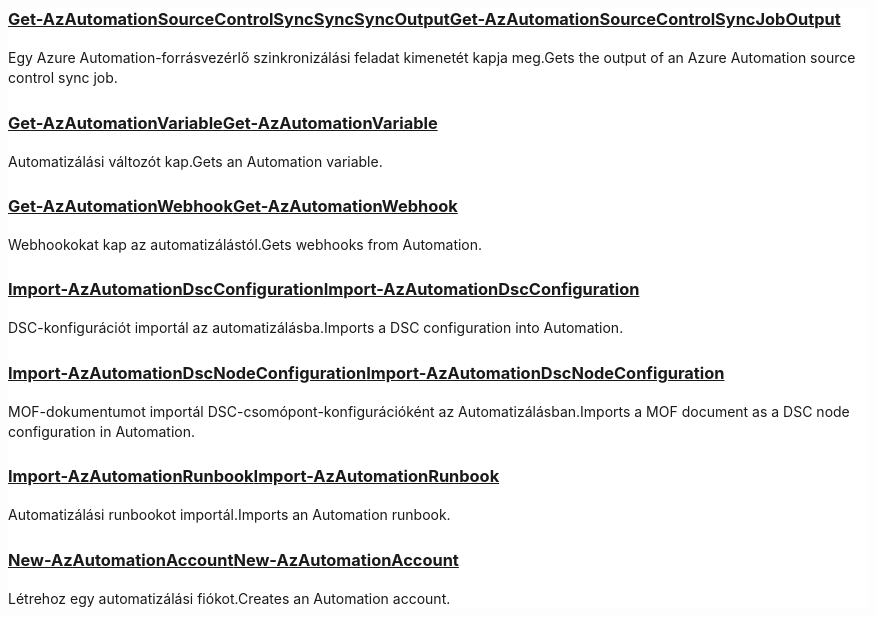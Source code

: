 ### [<span data-ttu-id="dd806-165">Get-AzAutomationSourceControlSyncSyncSyncOutput</span><span class="sxs-lookup"><span data-stu-id="dd806-165">Get-AzAutomationSourceControlSyncJobOutput</span></span>](Get-AzAutomationSourceControlSyncJobOutput.md)
<span data-ttu-id="dd806-166">Egy Azure Automation-forrásvezérlő szinkronizálási feladat kimenetét kapja meg.</span><span class="sxs-lookup"><span data-stu-id="dd806-166">Gets the output of an Azure Automation source control sync job.</span></span>

### [<span data-ttu-id="dd806-167">Get-AzAutomationVariable</span><span class="sxs-lookup"><span data-stu-id="dd806-167">Get-AzAutomationVariable</span></span>](Get-AzAutomationVariable.md)
<span data-ttu-id="dd806-168">Automatizálási változót kap.</span><span class="sxs-lookup"><span data-stu-id="dd806-168">Gets an Automation variable.</span></span>

### [<span data-ttu-id="dd806-169">Get-AzAutomationWebhook</span><span class="sxs-lookup"><span data-stu-id="dd806-169">Get-AzAutomationWebhook</span></span>](Get-AzAutomationWebhook.md)
<span data-ttu-id="dd806-170">Webhookokat kap az automatizálástól.</span><span class="sxs-lookup"><span data-stu-id="dd806-170">Gets webhooks from Automation.</span></span>

### [<span data-ttu-id="dd806-171">Import-AzAutomationDscConfiguration</span><span class="sxs-lookup"><span data-stu-id="dd806-171">Import-AzAutomationDscConfiguration</span></span>](Import-AzAutomationDscConfiguration.md)
<span data-ttu-id="dd806-172">DSC-konfigurációt importál az automatizálásba.</span><span class="sxs-lookup"><span data-stu-id="dd806-172">Imports a DSC configuration into Automation.</span></span>

### [<span data-ttu-id="dd806-173">Import-AzAutomationDscNodeConfiguration</span><span class="sxs-lookup"><span data-stu-id="dd806-173">Import-AzAutomationDscNodeConfiguration</span></span>](Import-AzAutomationDscNodeConfiguration.md)
<span data-ttu-id="dd806-174">MOF-dokumentumot importál DSC-csomópont-konfigurációként az Automatizálásban.</span><span class="sxs-lookup"><span data-stu-id="dd806-174">Imports a MOF document as a DSC node configuration in Automation.</span></span>

### [<span data-ttu-id="dd806-175">Import-AzAutomationRunbook</span><span class="sxs-lookup"><span data-stu-id="dd806-175">Import-AzAutomationRunbook</span></span>](Import-AzAutomationRunbook.md)
<span data-ttu-id="dd806-176">Automatizálási runbookot importál.</span><span class="sxs-lookup"><span data-stu-id="dd806-176">Imports an Automation runbook.</span></span>

### [<span data-ttu-id="dd806-177">New-AzAutomationAccount</span><span class="sxs-lookup"><span data-stu-id="dd806-177">New-AzAutomationAccount</span></span>](New-AzAutomationAccount.md)
<span data-ttu-id="dd806-178">Létrehoz egy automatizálási fiókot.</span><span class="sxs-lookup"><span data-stu-id="dd806-178">Creates an Automation account.</span></span>
